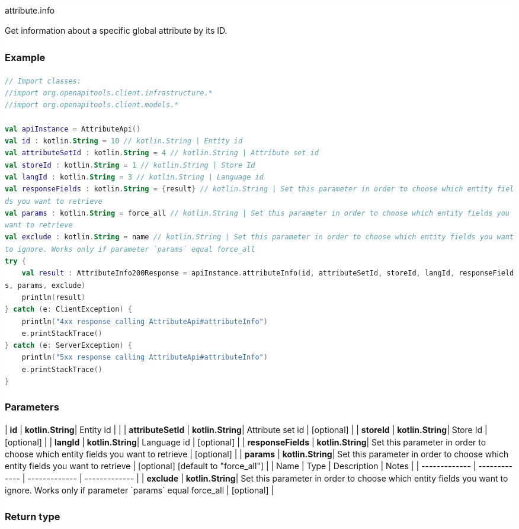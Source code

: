attribute.info

Get information about a specific global attribute by its ID.

### Example
```kotlin
// Import classes:
//import org.openapitools.client.infrastructure.*
//import org.openapitools.client.models.*

val apiInstance = AttributeApi()
val id : kotlin.String = 10 // kotlin.String | Entity id
val attributeSetId : kotlin.String = 4 // kotlin.String | Attribute set id
val storeId : kotlin.String = 1 // kotlin.String | Store Id
val langId : kotlin.String = 3 // kotlin.String | Language id
val responseFields : kotlin.String = {result} // kotlin.String | Set this parameter in order to choose which entity fields you want to retrieve
val params : kotlin.String = force_all // kotlin.String | Set this parameter in order to choose which entity fields you want to retrieve
val exclude : kotlin.String = name // kotlin.String | Set this parameter in order to choose which entity fields you want to ignore. Works only if parameter `params` equal force_all
try {
    val result : AttributeInfo200Response = apiInstance.attributeInfo(id, attributeSetId, storeId, langId, responseFields, params, exclude)
    println(result)
} catch (e: ClientException) {
    println("4xx response calling AttributeApi#attributeInfo")
    e.printStackTrace()
} catch (e: ServerException) {
    println("5xx response calling AttributeApi#attributeInfo")
    e.printStackTrace()
}
```

### Parameters
| **id** | **kotlin.String**| Entity id | |
| **attributeSetId** | **kotlin.String**| Attribute set id | [optional] |
| **storeId** | **kotlin.String**| Store Id | [optional] |
| **langId** | **kotlin.String**| Language id | [optional] |
| **responseFields** | **kotlin.String**| Set this parameter in order to choose which entity fields you want to retrieve | [optional] |
| **params** | **kotlin.String**| Set this parameter in order to choose which entity fields you want to retrieve | [optional] [default to &quot;force_all&quot;] |
| Name | Type | Description  | Notes |
| ------------- | ------------- | ------------- | ------------- |
| **exclude** | **kotlin.String**| Set this parameter in order to choose which entity fields you want to ignore. Works only if parameter &#x60;params&#x60; equal force_all | [optional] |

### Return type
